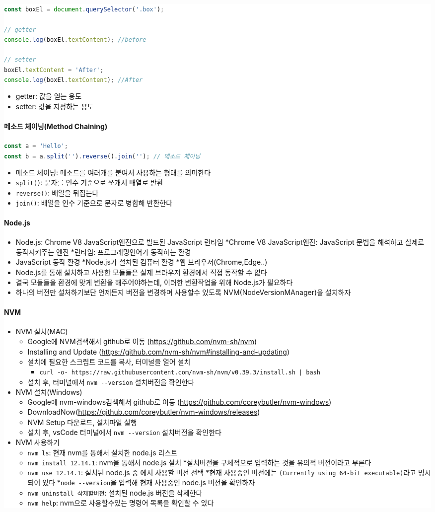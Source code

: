 ```jsx
const boxEl = document.querySelector('.box');

// getter
console.log(boxEl.textContent); //before

// setter 
boxEl.textContent = 'After';
console.log(boxEl.textContent);	//After
```
- getter: 값을 얻는 용도
- setter: 값을 지정하는 용도


#### 메소드 체이닝(Method Chaining)
```jsx
const a = 'Hello';
const b = a.split('').reverse().join(''); // 메소드 체이닝 
```
- 메소드 체이닝: 메소드를 여러개를 붙여서 사용하는 형태를 의미한다
- `split()`: 문자를 인수 기준으로 쪼개서 배열로 반환 
- `reverse()`: 배열을 뒤집는다 
- `join()`: 배열을 인수 기준으로 문자로 병합해 반환한다 

#### Node.js
- Node.js: Chrome V8 JavaScript엔진으로 빌드된 JavaScript 런타임
	*Chrome V8 JavaScript엔진: JavaScript 문법을 해석하고 실제로 동작시켜주는 엔진 
	*런타임: 프로그래밍언어가 동작하는 환경
- JavaScript 동작 환경
	*Node.js가 설치된 컴퓨터 환경
	*웹 브라우저(Chrome,Edge..)
- Node.js를 통해 설치하고 사용한 모듈들은 실제 브라우저 환경에서 직접 동작할 수 없다
- 결국 모듈들을 환경에 맞게 변환을 해주어야하는데, 이러한 변환작업을 위해 Node.js가 필요하다
- 하나의 버전만 설처하기보단 언제든지 버전을 변경하며 사용할수 있도록 NVM(NodeVersionMAnager)을 설치하자

#### NVM 
- NVM 설치(MAC)
	- Google에 NVM검색해서 github로 이동 (https://github.com/nvm-sh/nvm)
	- Installing and Update (https://github.com/nvm-sh/nvm#installing-and-updating)
	- 설치에 필요한 스크립트 코드를 복사, 터미널을 열어 설치
		- `curl -o- https://raw.githubusercontent.com/nvm-sh/nvm/v0.39.3/install.sh | bash`
	- 설치 후, 터미널에서 `nvm --version` 설치버전을 확인한다 
- NVM 설치(Windows)
	- Google에 nvm-windows검색해서 github로 이동 (https://github.com/coreybutler/nvm-windows)
	- DownloadNow(https://github.com/coreybutler/nvm-windows/releases)
	- NVM Setup 다운로드, 설치파일 실행
	- 설치 후, vsCode 터미널에서 `nvm --version` 설치버전을 확인한다 
- NVM 사용하기
	- `nvm ls`: 현재 nvm를 통해서 설치한 node.js 리스트 
	- `nvm install 12.14.1`: nvm을 통해서 node.js 설치
		*설치버전을 구체적으로 입력하는 것을 유의적 버전이라고 부른다
	- `nvm use 12.14.1`: 설치된 node.js 중 에서 사용할 버전 선택
		*현재 사용중인 버전에는 `(Currently using 64-bit executable)`라고 명시되어 있다
		*`node --version`을 입력해 현재 사용중인 node.js 버전을 확인하자
	- `nvm uninstall 삭제할버전`: 설치된 node.js 버전을 삭제한다
	- `nvm help`: nvm으로 사용할수있는 명령어 목록을 확인할 수 있다
